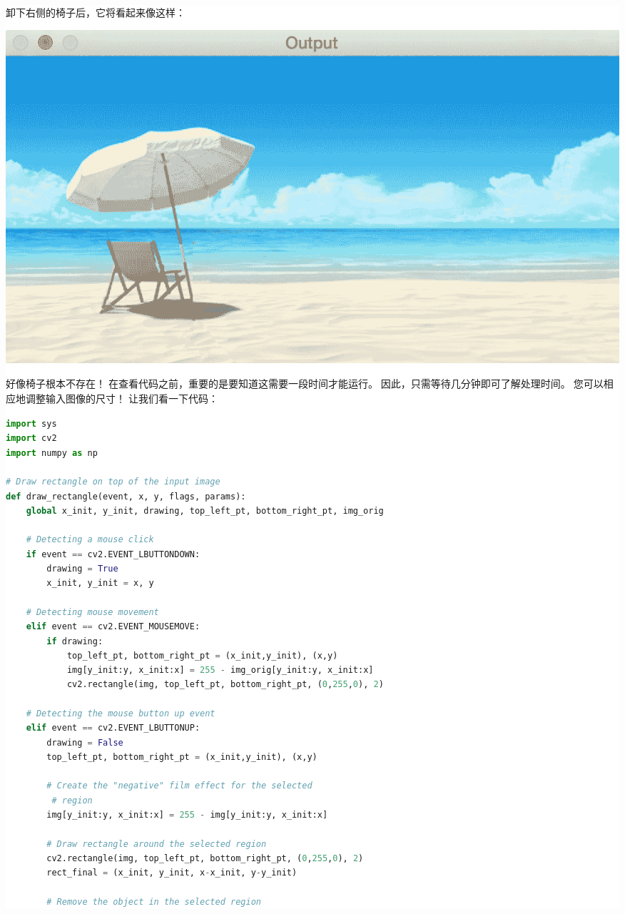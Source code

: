 卸下右侧的椅子后，它将看起来像这样：

![](img/5c5798f6-6f62-4a1f-b94f-9a58ae7a6587.png)

好像椅子根本不存在！ 在查看代码之前，重要的是要知道这需要一段时间才能运行。 因此，只需等待几分钟即可了解处理时间。 您可以相应地调整输入图像的尺寸！ 让我们看一下代码：

```py
import sys
import cv2 
import numpy as np 

# Draw rectangle on top of the input image 
def draw_rectangle(event, x, y, flags, params): 
    global x_init, y_init, drawing, top_left_pt, bottom_right_pt, img_orig 

    # Detecting a mouse click 
    if event == cv2.EVENT_LBUTTONDOWN: 
        drawing = True 
        x_init, y_init = x, y 

    # Detecting mouse movement 
    elif event == cv2.EVENT_MOUSEMOVE: 
        if drawing: 
            top_left_pt, bottom_right_pt = (x_init,y_init), (x,y) 
            img[y_init:y, x_init:x] = 255 - img_orig[y_init:y, x_init:x] 
            cv2.rectangle(img, top_left_pt, bottom_right_pt, (0,255,0), 2) 

    # Detecting the mouse button up event 
    elif event == cv2.EVENT_LBUTTONUP: 
        drawing = False 
        top_left_pt, bottom_right_pt = (x_init,y_init), (x,y) 

        # Create the "negative" film effect for the selected 
         # region 
        img[y_init:y, x_init:x] = 255 - img[y_init:y, x_init:x] 

        # Draw rectangle around the selected region 
        cv2.rectangle(img, top_left_pt, bottom_right_pt, (0,255,0), 2) 
        rect_final = (x_init, y_init, x-x_init, y-y_init) 

        # Remove the object in the selected region 
```